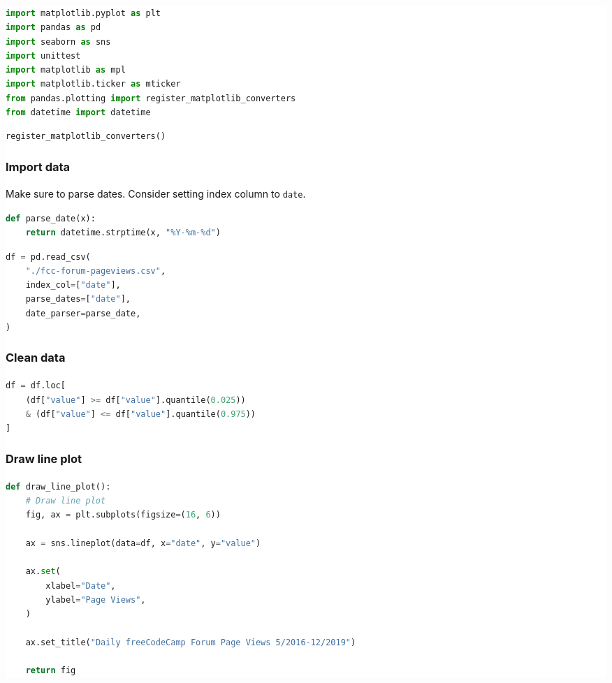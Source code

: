 
```python
import matplotlib.pyplot as plt
import pandas as pd
import seaborn as sns
import unittest
import matplotlib as mpl
import matplotlib.ticker as mticker
from pandas.plotting import register_matplotlib_converters
from datetime import datetime
```


```python
register_matplotlib_converters()
```

### Import data

Make sure to parse dates. Consider setting index column to `date`.


```python
def parse_date(x):
    return datetime.strptime(x, "%Y-%m-%d")
```


```python
df = pd.read_csv(
    "./fcc-forum-pageviews.csv",
    index_col=["date"],
    parse_dates=["date"],
    date_parser=parse_date,
)
```

### Clean data


```python
df = df.loc[
    (df["value"] >= df["value"].quantile(0.025))
    & (df["value"] <= df["value"].quantile(0.975))
]
```

### Draw line plot


```python
def draw_line_plot():
    # Draw line plot
    fig, ax = plt.subplots(figsize=(16, 6))

    ax = sns.lineplot(data=df, x="date", y="value")

    ax.set(
        xlabel="Date",
        ylabel="Page Views",
    )

    ax.set_title("Daily freeCodeCamp Forum Page Views 5/2016-12/2019")

    return fig
```
